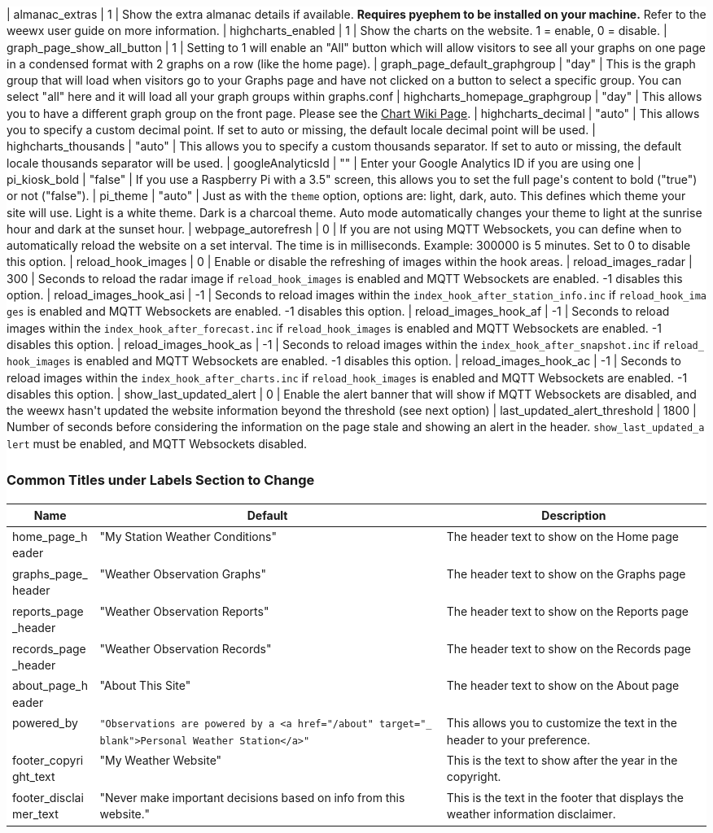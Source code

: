 | almanac_extras | 1 | Show the extra almanac details if available. **Requires pyephem to be installed on your machine.** Refer to the weewx user guide on more information.
| highcharts_enabled | 1 | Show the charts on the website. 1 = enable, 0 = disable.
| graph_page_show_all_button | 1 | Setting to 1 will enable an "All" button which will allow visitors to see all your graphs on one page in a condensed format with 2 graphs on a row (like the home page).
| graph_page_default_graphgroup | "day" | This is the graph group that will load when visitors go to your Graphs page and have not clicked on a button to select a specific group. You can select "all" here and it will load all your graph groups within graphs.conf
| highcharts_homepage_graphgroup | "day" | This allows you to have a different graph group on the front page. Please see the [Chart Wiki Page](https://github.com/poblabs/weewx-belchertown/wiki/Belchertown-Charts-Documentation).
| highcharts_decimal | "auto" | This allows you to specify a custom decimal point. If set to auto or missing, the default locale decimal point will be used. 
| highcharts_thousands | "auto" | This allows you to specify a custom thousands separator. If set to auto or missing, the default locale thousands separator will be used. 
| googleAnalyticsId | "" | Enter your Google Analytics ID if you are using one
| pi_kiosk_bold | "false" | If you use a Raspberry Pi with a 3.5" screen, this allows you to set the full page's content to bold ("true") or not ("false"). 
| pi_theme | "auto" | Just as with the `theme` option, options are: light, dark, auto. This defines which theme your site will use. Light is a white theme. Dark is a charcoal theme. Auto mode automatically changes your theme to light at the sunrise hour and dark at the sunset hour.
| webpage_autorefresh | 0 | If you are not using MQTT Websockets, you can define when to automatically reload the website on a set interval. The time is in milliseconds. Example: 300000 is 5 minutes. Set to 0 to disable this option. 
| reload_hook_images | 0 | Enable or disable the refreshing of images within the hook areas.
| reload_images_radar | 300 | Seconds to reload the radar image if `reload_hook_images` is enabled and MQTT Websockets are enabled. -1 disables this option.
| reload_images_hook_asi | -1 | Seconds to reload images within the `index_hook_after_station_info.inc` if `reload_hook_images` is enabled and MQTT Websockets are enabled. -1 disables this option.
| reload_images_hook_af | -1 | Seconds to reload images within the `index_hook_after_forecast.inc` if `reload_hook_images` is enabled and MQTT Websockets are enabled. -1 disables this option.
| reload_images_hook_as | -1 | Seconds to reload images within the `index_hook_after_snapshot.inc` if `reload_hook_images` is enabled and MQTT Websockets are enabled. -1 disables this option.
| reload_images_hook_ac | -1 | Seconds to reload images within the `index_hook_after_charts.inc` if `reload_hook_images` is enabled and MQTT Websockets are enabled. -1 disables this option.
| show_last_updated_alert | 0 | Enable the alert banner that will show if MQTT Websockets are disabled, and the weewx hasn't updated the website information beyond the threshold (see next option)
| last_updated_alert_threshold | 1800 | Number of seconds before considering the information on the page stale and showing an alert in the header. `show_last_updated_alert` must be enabled, and MQTT Websockets disabled. 


### Common Titles under Labels Section to Change
| Name | Default | Description
| ---- | ------- | -----------
| home_page_header | "My Station Weather Conditions" | The header text to show on the Home page
| graphs_page_header | "Weather Observation Graphs" | The header text to show on the Graphs page
| reports_page_header | "Weather Observation Reports" | The header text to show on the Reports page
| records_page_header | "Weather Observation Records" | The header text to show on the Records page
| about_page_header | "About This Site" | The header text to show on the About page
| powered_by | `"Observations are powered by a <a href="/about" target="_blank">Personal Weather Station</a>"` | This allows you to customize the text in the header to your preference.
| footer_copyright_text | "My Weather Website" | This is the text to show after the year in the copyright. 
| footer_disclaimer_text | "Never make important decisions based on info from this website." | This is the text in the footer that displays the weather information disclaimer.
